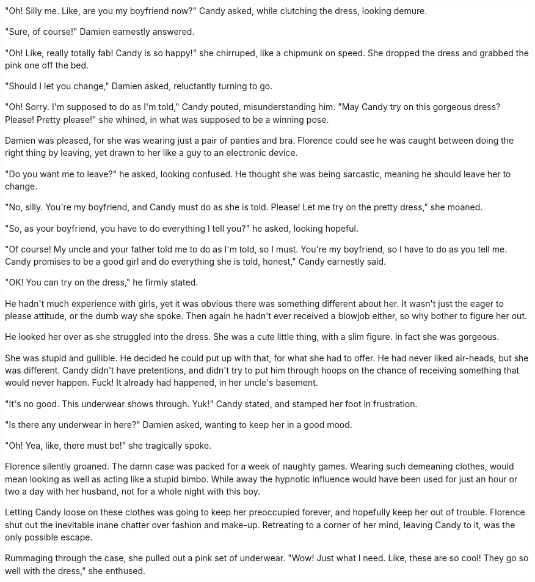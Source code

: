 "Oh! Silly me. Like, are you my boyfriend now?" Candy asked, while clutching the dress, looking demure. 

"Sure, of course!" Damien earnestly answered. 

"Oh! Like, really totally fab! Candy is so happy!" she chirruped, like a chipmunk on speed. She dropped the dress and grabbed the pink one off the bed. 

"Should I let you change," Damien asked, reluctantly turning to go. 

"Oh! Sorry. I'm supposed to do as I'm told," Candy pouted, misunderstanding him. "May Candy try on this gorgeous dress? Please! Pretty please!" she whined, in what was supposed to be a winning pose. 

Damien was pleased, for she was wearing just a pair of panties and bra. Florence could see he was caught between doing the right thing by leaving, yet drawn to her like a guy to an electronic device. 

"Do you want me to leave?" he asked, looking confused. He thought she was being sarcastic, meaning he should leave her to change. 

"No, silly. You're my boyfriend, and Candy must do as she is told. Please! Let me try on the pretty dress," she moaned. 

"So, as your boyfriend, you have to do everything I tell you?" he asked, looking hopeful. 

"Of course! My uncle and your father told me to do as I'm told, so I must. You're my boyfriend, so I have to do as you tell me. Candy promises to be a good girl and do everything she is told, honest," Candy earnestly said. 

"OK! You can try on the dress," he firmly stated. 

He hadn't much experience with girls, yet it was obvious there was something different about her. It wasn't just the eager to please attitude, or the dumb way she spoke. Then again he hadn't ever received a blowjob either, so why bother to figure her out. 

He looked her over as she struggled into the dress. She was a cute little thing, with a slim figure. In fact she was gorgeous. 

She was stupid and gullible. He decided he could put up with that, for what she had to offer. He had never liked air-heads, but she was different. Candy didn't have pretentions, and didn't try to put him through hoops on the chance of receiving something that would never happen. Fuck! It already had happened, in her uncle's basement. 

"It's no good. This underwear shows through. Yuk!" Candy stated, and stamped her foot in frustration. 

"Is there any underwear in here?" Damien asked, wanting to keep her in a good mood. 

"Oh! Yea, like, there must be!" she tragically spoke. 

Florence silently groaned. The damn case was packed for a week of naughty games. Wearing such demeaning clothes, would mean looking as well as acting like a stupid bimbo. While away the hypnotic influence would have been used for just an hour or two a day with her husband, not for a whole night with this boy. 

Letting Candy loose on these clothes was going to keep her preoccupied forever, and hopefully keep her out of trouble. Florence shut out the inevitable inane chatter over fashion and make-up. Retreating to a corner of her mind, leaving Candy to it, was the only possible escape. 

Rummaging through the case, she pulled out a pink set of underwear. "Wow! Just what I need. Like, these are so cool! They go so well with the dress," she enthused. 
